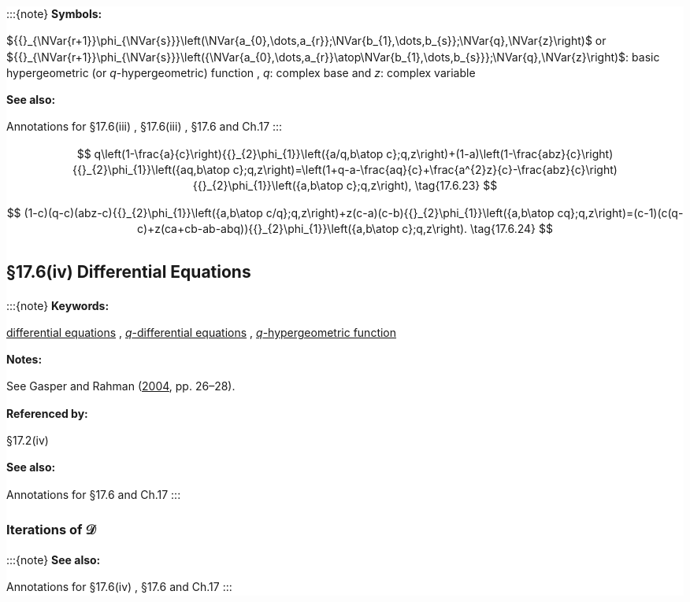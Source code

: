 :::{note}
**Symbols:**

${{}_{\NVar{r+1}}\phi_{\NVar{s}}}\left(\NVar{a_{0},\dots,a_{r}};\NVar{b_{1},\dots,b_{s}};\NVar{q},\NVar{z}\right)$ or ${{}_{\NVar{r+1}}\phi_{\NVar{s}}}\left({\NVar{a_{0},\dots,a_{r}}\atop\NVar{b_{1},\dots,b_{s}}};\NVar{q},\NVar{z}\right)$: basic hypergeometric (or $q$-hypergeometric) function , $q$: complex base and $z$: complex variable

**See also:**

Annotations for §17.6(iii) , §17.6(iii) , §17.6 and Ch.17
:::


<a id="E23"></a>
$$
q\left(1-\frac{a}{c}\right){{}_{2}\phi_{1}}\left({a/q,b\atop c};q,z\right)+(1-a)\left(1-\frac{abz}{c}\right){{}_{2}\phi_{1}}\left({aq,b\atop c};q,z\right)=\left(1+q-a-\frac{aq}{c}+\frac{a^{2}z}{c}-\frac{abz}{c}\right){{}_{2}\phi_{1}}\left({a,b\atop c};q,z\right), \tag{17.6.23}
$$


<a id="E24"></a>
$$
(1-c)(q-c)(abz-c){{}_{2}\phi_{1}}\left({a,b\atop c/q};q,z\right)+z(c-a)(c-b){{}_{2}\phi_{1}}\left({a,b\atop cq};q,z\right)=(c-1)(c(q-c)+z(ca+cb-ab-abq)){{}_{2}\phi_{1}}\left({a,b\atop c};q,z\right). \tag{17.6.24}
$$


## §17.6(iv) Differential Equations

:::{note}
**Keywords:**

[differential equations](http://dlmf.nist.gov/search/search?q=differential%20equations) , [$q$-differential equations](http://dlmf.nist.gov/search/search?q=q-differential%20equations) , [$q$-hypergeometric function](http://dlmf.nist.gov/search/search?q=q-hypergeometric%20function)

**Notes:**

See Gasper and Rahman ([2004](./bib/G.html#bib862 "Basic Hypergeometric Series"), pp. 26–28).

**Referenced by:**

§17.2(iv)

**See also:**

Annotations for §17.6 and Ch.17
:::


### Iterations of 𝒟

:::{note}
**See also:**

Annotations for §17.6(iv) , §17.6 and Ch.17
:::
